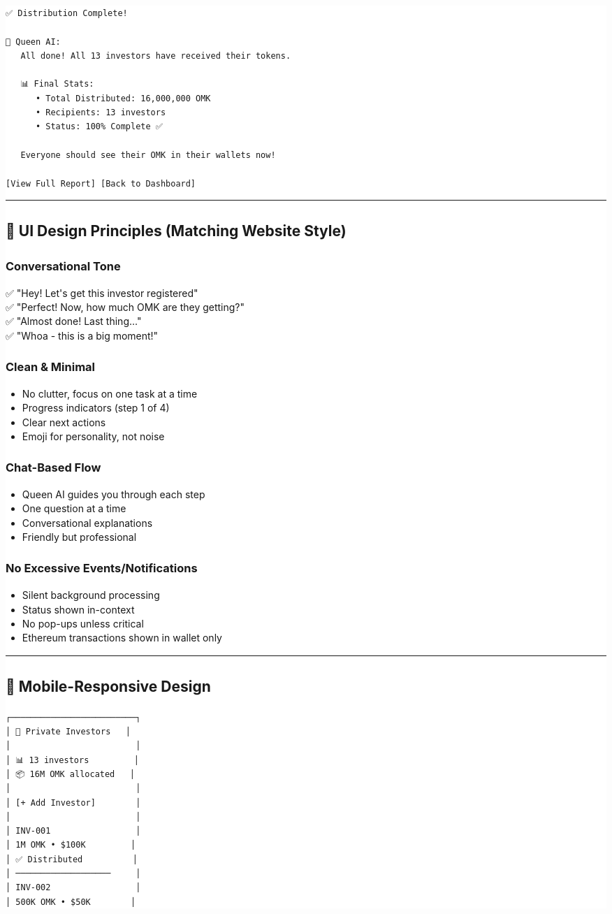 ```
✅ Distribution Complete!

🐝 Queen AI:
   All done! All 13 investors have received their tokens.

   📊 Final Stats:
      • Total Distributed: 16,000,000 OMK
      • Recipients: 13 investors
      • Status: 100% Complete ✅

   Everyone should see their OMK in their wallets now!

[View Full Report] [Back to Dashboard]
```

---

## 🎨 UI Design Principles (Matching Website Style)

### Conversational Tone
✅ "Hey! Let's get this investor registered"  
✅ "Perfect! Now, how much OMK are they getting?"  
✅ "Almost done! Last thing..."  
✅ "Whoa - this is a big moment!"  

### Clean & Minimal
- No clutter, focus on one task at a time
- Progress indicators (step 1 of 4)
- Clear next actions
- Emoji for personality, not noise

### Chat-Based Flow
- Queen AI guides you through each step
- One question at a time
- Conversational explanations
- Friendly but professional

### No Excessive Events/Notifications
- Silent background processing
- Status shown in-context
- No pop-ups unless critical
- Ethereum transactions shown in wallet only

---

## 📱 Mobile-Responsive Design

```
┌─────────────────────────┐
│ 👤 Private Investors   │
│                         │
│ 📊 13 investors         │
│ 📦 16M OMK allocated   │
│                         │
│ [+ Add Investor]        │
│                         │
│ INV-001                 │
│ 1M OMK • $100K         │
│ ✅ Distributed          │
│ ───────────────────     │
│ INV-002                 │
│ 500K OMK • $50K        │
```